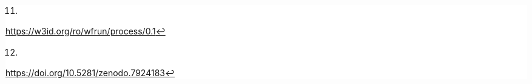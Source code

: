 11. 

<div id="fn11">

[<span class="underline">https://w3id.org/ro/wfrun/process/0.1</span>](https://w3id.org/ro/wfrun/process/0.1)[↩︎](#fnref11)

</div>

12. 

<div id="fn12">

[<span class="underline">https://doi.org/10.5281/zenodo.7924183</span>](https://doi.org/10.5281/zenodo.7924183)[↩︎](#fnref12)

</div>

</div>
